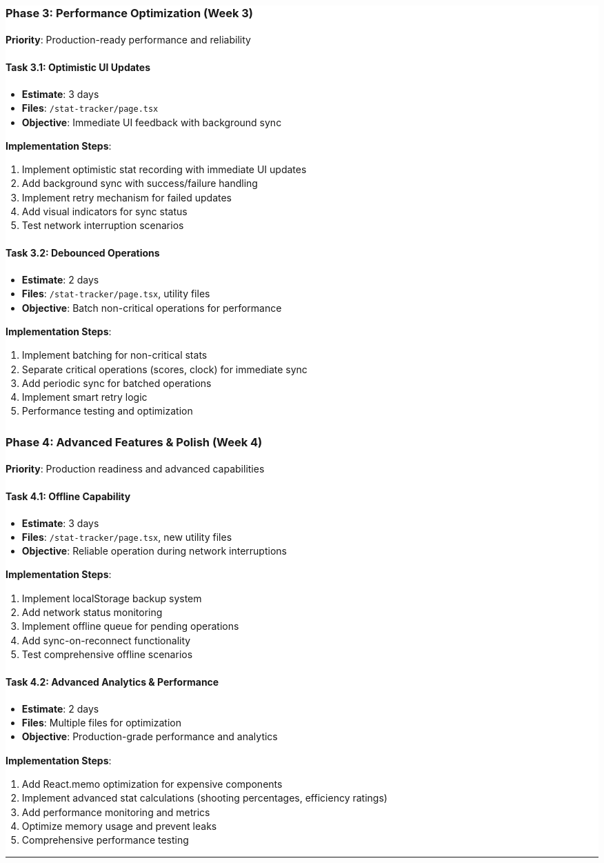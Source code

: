 ### Phase 3: Performance Optimization (Week 3)
**Priority**: Production-ready performance and reliability

#### Task 3.1: Optimistic UI Updates
- **Estimate**: 3 days
- **Files**: `/stat-tracker/page.tsx`
- **Objective**: Immediate UI feedback with background sync

**Implementation Steps**:
1. Implement optimistic stat recording with immediate UI updates
2. Add background sync with success/failure handling
3. Implement retry mechanism for failed updates
4. Add visual indicators for sync status
5. Test network interruption scenarios

#### Task 3.2: Debounced Operations
- **Estimate**: 2 days
- **Files**: `/stat-tracker/page.tsx`, utility files
- **Objective**: Batch non-critical operations for performance

**Implementation Steps**:
1. Implement batching for non-critical stats
2. Separate critical operations (scores, clock) for immediate sync
3. Add periodic sync for batched operations
4. Implement smart retry logic
5. Performance testing and optimization

### Phase 4: Advanced Features & Polish (Week 4)
**Priority**: Production readiness and advanced capabilities

#### Task 4.1: Offline Capability
- **Estimate**: 3 days
- **Files**: `/stat-tracker/page.tsx`, new utility files
- **Objective**: Reliable operation during network interruptions

**Implementation Steps**:
1. Implement localStorage backup system
2. Add network status monitoring
3. Implement offline queue for pending operations
4. Add sync-on-reconnect functionality
5. Test comprehensive offline scenarios

#### Task 4.2: Advanced Analytics & Performance
- **Estimate**: 2 days
- **Files**: Multiple files for optimization
- **Objective**: Production-grade performance and analytics

**Implementation Steps**:
1. Add React.memo optimization for expensive components
2. Implement advanced stat calculations (shooting percentages, efficiency ratings)
3. Add performance monitoring and metrics
4. Optimize memory usage and prevent leaks
5. Comprehensive performance testing

---